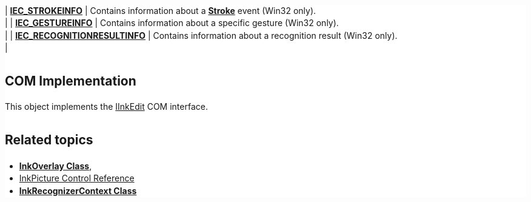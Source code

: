 | [**IEC\_STROKEINFO**](/windows/desktop/api/inked/ns-inked-iec_strokeinfo)                       | Contains information about a [**Stroke**](inkedit-stroke.md) event (Win32 only).<br/> |
| [**IEC\_GESTUREINFO**](/windows/desktop/api/inked/ns-inked-iec_gestureinfo)                     | Contains information about a specific gesture (Win32 only).<br/>                       |
| [**IEC\_RECOGNITIONRESULTINFO**](/windows/desktop/api/inked/ns-inked-iec_recognitionresultinfo) | Contains information about a recognition result (Win32 only).<br/>                     |

## COM Implementation

This object implements the [IInkEdit](/windows/win32/api/inked/nn-inked-iinkedit) COM interface.

## Related topics

- [**InkOverlay Class**](inkoverlay-class.md), 
- [InkPicture Control Reference](inkpicture-control-reference.md)
- [**InkRecognizerContext Class**](inkrecognizercontext-class.md)
